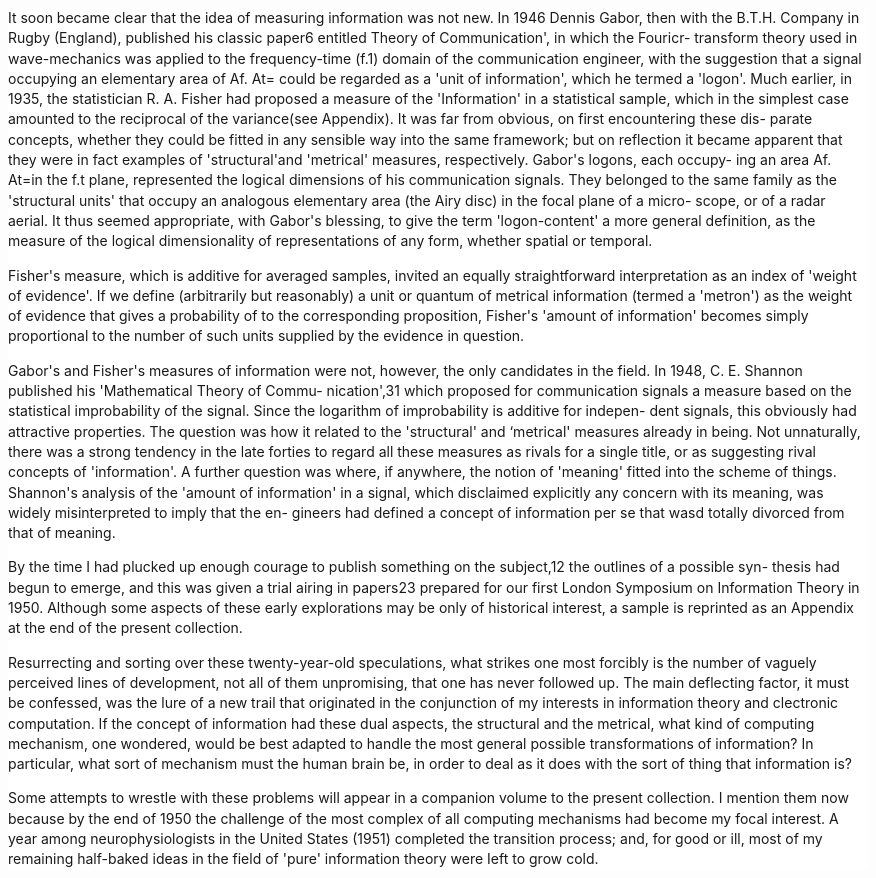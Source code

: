 It soon became clear that the idea of measuring information was not new. In 1946 Dennis Gabor, then with the B.T.H. Company in Rugby (England), published his classic paper6 entitled Theory of Communication', in which the Fouricr- transform theory used in wave-mechanics was applied to the frequency-time (f.1) domain of the communication engineer, with the suggestion that a signal occupying an elementary area of Af. At= could be regarded as a 'unit of information', which he termed a 'logon'. Much earlier, in 1935, the statistician R. A. Fisher had proposed a measure of the 'Information' in a statistical sample, which in the simplest case amounted to the reciprocal of the variance(see Appendix). It was far from obvious, on first encountering these dis- parate concepts, whether they could be fitted in any sensible way into the same framework; but on reflection it became apparent that they were in fact examples of 'structural'and 'metrical' measures, respectively. Gabor's logons, each occupy- ing an area Af. At=in the f.t plane, represented the logical dimensions of his communication signals. They belonged to the same family as the 'structural units' that occupy an analogous elementary area (the Airy disc) in the focal plane of a micro- scope, or of a radar aerial. It thus seemed appropriate, with Gabor's blessing, to give the term 'logon-content' a more general definition, as the measure of the logical dimensionality of representations of any form, whether spatial or temporal.

Fisher's measure, which is additive for averaged samples, invited an equally straightforward interpretation as an index of 'weight of evidence'. If we define (arbitrarily but reasonably) a unit or quantum of metrical information (termed a 'metron') as the weight of evidence that gives a probability of to the corresponding proposition, Fisher's 'amount of information' becomes simply proportional to the number of such units supplied by the evidence in question.

Gabor's and Fisher's measures of information were not, however, the only candidates in the field. In 1948, C. E. Shannon published his 'Mathematical Theory of Commu- nication',31 which proposed for communication signals a measure based on the statistical improbability of the signal. Since the logarithm of improbability is additive for indepen- dent signals, this obviously had attractive properties. The question was how it related to the 'structural' and ‘metrical' measures already in being. Not unnaturally, there was a strong tendency in the late forties to regard all these measures as rivals for a single title, or as suggesting rival concepts of 'information'. A further question was where, if anywhere, the notion of 'meaning' fitted into the scheme of things. Shannon's analysis of the 'amount of information' in a signal, which disclaimed explicitly any concern with its meaning, was widely misinterpreted to imply that the en- gineers had defined a concept of information per se that wasd totally divorced from that of meaning.

By the time I had plucked up enough courage to publish something on the subject,12 the outlines of a possible syn- thesis had begun to emerge, and this was given a trial airing in papers23 prepared for our first London Symposium on Information Theory in 1950. Although some aspects of these early explorations may be only of historical interest, a sample is reprinted as an Appendix at the end of the present collection.

Resurrecting and sorting over these twenty-year-old speculations, what strikes one most forcibly is the number of vaguely perceived lines of development, not all of them unpromising, that one has never followed up. The main deflecting factor, it must be confessed, was the lure of a new trail that originated in the conjunction of my interests in information theory and clectronic computation. If the concept of information had these dual aspects, the structural and the metrical, what kind of computing mechanism, one wondered, would be best adapted to handle the most general possible transformations of information? In particular, what sort of mechanism must the human brain be, in order to deal as it does with the sort of thing that information is?

Some attempts to wrestle with these problems will appear in a companion volume to the present collection. I mention them now because by the end of 1950 the challenge of the most complex of all computing mechanisms had become my focal interest. A year among neurophysiologists in the United States (1951) completed the transition process; and, for good or ill, most of my remaining half-baked ideas in the field of 'pure' information theory were Ieft to grow cold.
